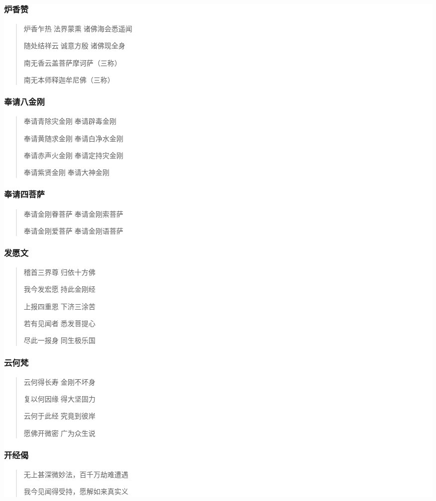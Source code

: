 


### 炉香赞
> 炉香乍热  法界蒙熏  诸佛海会悉遥闻
>
> 随处结祥云  诚意方殷  诸佛现全身
>
> 南无香云盖菩萨摩诃萨（三称）
>
> 南无本师释迦牟尼佛（三称）

### 奉请八金刚
> 奉请青除灾金刚  奉请辟毒金刚
>
> 奉请黄随求金刚  奉请白净水金刚
>
> 奉请赤声火金刚  奉请定持灾金刚
>
> 奉请紫贤金刚  奉请大神金刚

### 奉请四菩萨
> 奉请金刚眷菩萨  奉请金刚索菩萨
>
> 奉请金刚爱菩萨  奉请金刚语菩萨

### 发愿文
> 稽首三界尊  归依十方佛
>
> 我今发宏愿  持此金刚经
>
> 上报四重恩  下济三涂苦
>
> 若有见闻者  悉发菩提心
>
> 尽此一报身  同生极乐国

### 云何梵
> 云何得长寿  金刚不坏身
>
> 复以何因缘  得大坚固力
>
> 云何于此经  究竟到彼岸
>
> 愿佛开微密  广为众生说

### 开经偈
> 无上甚深微妙法，百千万劫难遭遇
>
> 我今见闻得受持，愿解如来真实义
